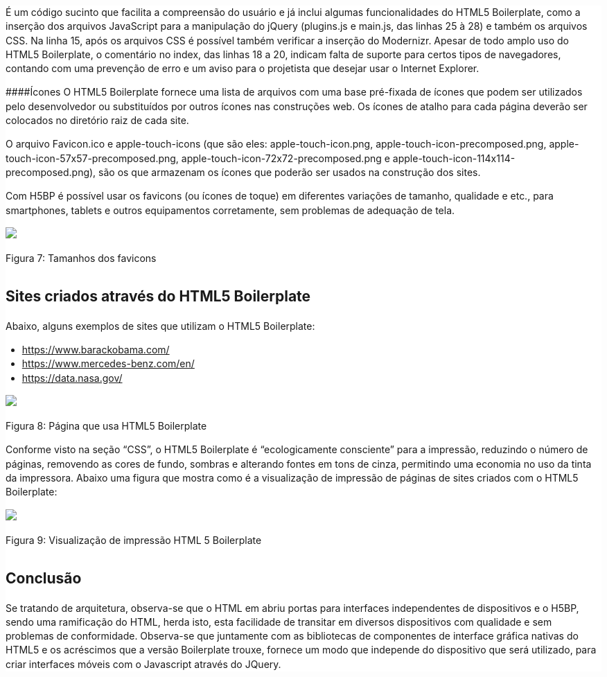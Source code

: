 É um código sucinto que facilita a compreensão do usuário e já inclui algumas funcionalidades do HTML5 Boilerplate, como a inserção dos arquivos JavaScript para a manipulação do jQuery (plugins.js e main.js, das linhas 25 à 28) e também os arquivos CSS. Na linha 15, após os arquivos CSS é possível também verificar a inserção do Modernizr.
Apesar de todo amplo uso do HTML5 Boilerplate, o comentário no index, das linhas 18 a 20, indicam falta de suporte para certos tipos de navegadores, contando com uma prevenção de erro e um aviso para o projetista que desejar usar o Internet Explorer.

####Ícones
O HTML5 Boilerplate fornece uma lista de arquivos com uma base pré-fixada de ícones que podem ser utilizados pelo desenvolvedor ou substituídos por outros ícones nas construções web. Os ícones de atalho para cada página deverão ser colocados no diretório raiz de cada site. 

O arquivo Favicon.ico e apple-touch-icons (que são eles: apple-touch-icon.png, apple-touch-icon-precomposed.png, apple-touch-icon-57x57-precomposed.png, apple-touch-icon-72x72-precomposed.png e apple-touch-icon-114x114-precomposed.png), são os que armazenam os ícones que poderão ser usados na construção dos sites.

Com H5BP é possível usar os favicons (ou ícones de toque) em diferentes variações de tamanho, qualidade e etc., para smartphones, tablets e outros equipamentos corretamente, sem problemas de adequação de tela.

[![](https://3.bp.blogspot.com/-EFTPRq_sYfk/V_72A7VY5wI/AAAAAAAACAE/gMaIB-9G-484RmExwnwU6G-Cg16CJwMzwCLcB/s320/HTML5-Boilerplate-Favicons_v3.1.png)]()

Figura 7: Tamanhos dos favicons


Sites criados através do HTML5 Boilerplate
-------------

Abaixo, alguns exemplos de sites que utilizam o HTML5 Boilerplate:

- https://www.barackobama.com/ 
- https://www.mercedes-benz.com/en/
- https://data.nasa.gov/

[![](https://3.bp.blogspot.com/-3Hm1IMnbudI/V_7aI_vEREI/AAAAAAAAB_U/d2Ob6PqkEy4NPDUC-ZpzxJVKH2zaXUEDQCLcB/s1600/Site%2Bdo%2BObama.jpg)]()

Figura 8: Página que usa HTML5 Boilerplate

Conforme visto na seção “CSS”, o HTML5 Boilerplate é “ecologicamente consciente” para a impressão, reduzindo o número de páginas, removendo as cores de fundo, sombras e alterando fontes em tons de cinza, permitindo uma economia no uso da tinta da impressora.
Abaixo uma figura que mostra como é a visualização de impressão de páginas de sites criados com o HTML5 Boilerplate:

[![](https://3.bp.blogspot.com/-y0M9XuD6J9s/V_7aJN6dQqI/AAAAAAAAB_Y/E24jdWJ0VyI6pj60tySFPudmSI_ev7mcwCLcB/s1600/Visualizador_site_obama.jpg)]()

Figura 9: Visualização de impressão HTML 5 Boilerplate



Conclusão
-------------
Se tratando de arquitetura, observa-se que o HTML em abriu portas para interfaces independentes de dispositivos e o H5BP, sendo uma ramificação do HTML, herda isto, esta facilidade de transitar em diversos dispositivos com qualidade e sem problemas de conformidade. Observa-se que juntamente com as bibliotecas de componentes de interface gráfica nativas do HTML5 e os acréscimos que a versão Boilerplate trouxe, fornece um modo que independe do dispositivo que será utilizado, para criar interfaces móveis com o Javascript através do JQuery. 
